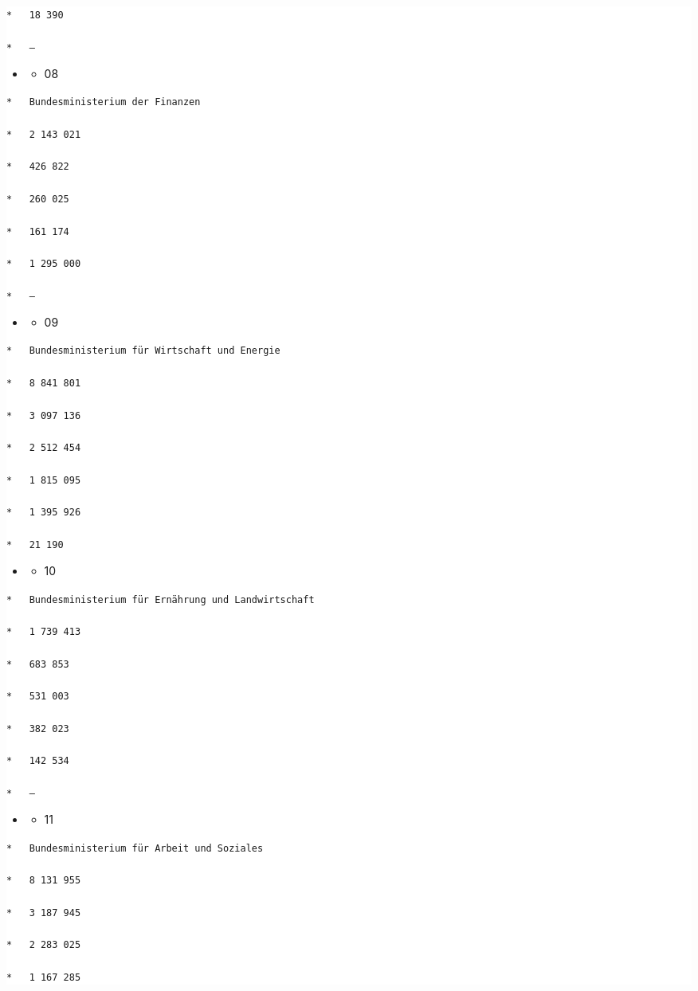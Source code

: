     *   18 390

    *   –


*    *   08

    *   Bundesministerium der Finanzen

    *   2 143 021

    *   426 822

    *   260 025

    *   161 174

    *   1 295 000

    *   –


*    *   09

    *   Bundesministerium für Wirtschaft und Energie

    *   8 841 801

    *   3 097 136

    *   2 512 454

    *   1 815 095

    *   1 395 926

    *   21 190


*    *   10

    *   Bundesministerium für Ernährung und Landwirtschaft

    *   1 739 413

    *   683 853

    *   531 003

    *   382 023

    *   142 534

    *   –


*    *   11

    *   Bundesministerium für Arbeit und Soziales

    *   8 131 955

    *   3 187 945

    *   2 283 025

    *   1 167 285
